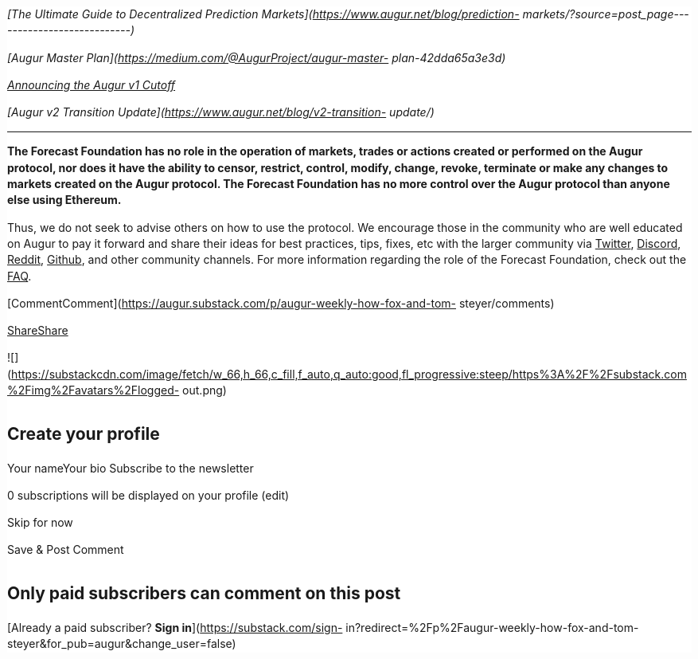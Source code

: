  _[The Ultimate Guide to Decentralized Prediction
Markets](https://www.augur.net/blog/prediction-
markets/?source=post_page---------------------------)_

 _[Augur Master Plan](https://medium.com/@AugurProject/augur-master-
plan-42dda65a3e3d)_

 _[Announcing the Augur v1
Cutoff](https://www.augur.net/blog/v1-cutoff/?source=post_page---------------------------)_

 _[Augur v2 Transition Update](https://www.augur.net/blog/v2-transition-
update/)_

* * *

 **The Forecast Foundation has no role in the operation of markets, trades or
actions created or performed on the Augur protocol, nor does it have the
ability to censor, restrict, control, modify, change, revoke, terminate or
make any changes to markets created on the Augur protocol. The Forecast
Foundation has no more control over the Augur protocol than anyone else using
Ethereum.**

Thus, we do not seek to advise others on how to use the protocol. We encourage
those in the community who are well educated on Augur to pay it forward and
share their ideas for best practices, tips, fixes, etc with the larger
community via
[Twitter](http://twitter.com/augurproject?source=post_page---------------------------),
[Discord](https://discord.gg/wWMumZr),
[Reddit](http://reddit.com/r/augur?source=post_page---------------------------),
[Github](http://github.com/augurproject?source=post_page---------------------------),
and other community channels. For more information regarding the role of the
Forecast Foundation, check out the
[FAQ](http://augur.net/faq?source=post_page---------------------------).

[CommentComment](https://augur.substack.com/p/augur-weekly-how-fox-and-tom-
steyer/comments)

[ShareShare](javascript:void\(0\))

![](https://substackcdn.com/image/fetch/w_66,h_66,c_fill,f_auto,q_auto:good,fl_progressive:steep/https%3A%2F%2Fsubstack.com%2Fimg%2Favatars%2Flogged-
out.png)

## Create your profile

Your nameYour bio Subscribe to the newsletter

0 subscriptions will be displayed on your profile (edit)

Skip for now

Save & Post Comment

## Only paid subscribers can comment on this post

[Already a paid subscriber? **Sign in**](https://substack.com/sign-
in?redirect=%2Fp%2Faugur-weekly-how-fox-and-tom-
steyer&for_pub=augur&change_user=false)

